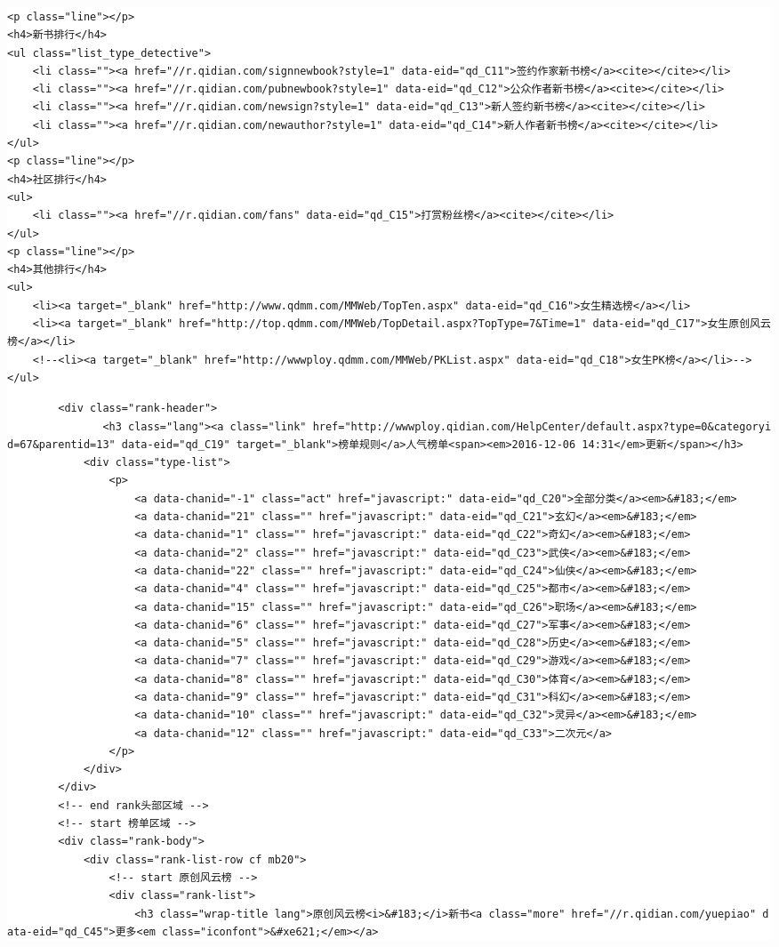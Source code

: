     <p class="line"></p>
    <h4>新书排行</h4>
    <ul class="list_type_detective">
        <li class=""><a href="//r.qidian.com/signnewbook?style=1" data-eid="qd_C11">签约作家新书榜</a><cite></cite></li>
        <li class=""><a href="//r.qidian.com/pubnewbook?style=1" data-eid="qd_C12">公众作者新书榜</a><cite></cite></li>
        <li class=""><a href="//r.qidian.com/newsign?style=1" data-eid="qd_C13">新人签约新书榜</a><cite></cite></li>
        <li class=""><a href="//r.qidian.com/newauthor?style=1" data-eid="qd_C14">新人作者新书榜</a><cite></cite></li>
    </ul>
    <p class="line"></p>
    <h4>社区排行</h4>
    <ul>
        <li class=""><a href="//r.qidian.com/fans" data-eid="qd_C15">打赏粉丝榜</a><cite></cite></li>
    </ul>
    <p class="line"></p>
    <h4>其他排行</h4>
    <ul>
        <li><a target="_blank" href="http://www.qdmm.com/MMWeb/TopTen.aspx" data-eid="qd_C16">女生精选榜</a></li>
        <li><a target="_blank" href="http://top.qdmm.com/MMWeb/TopDetail.aspx?TopType=7&Time=1" data-eid="qd_C17">女生原创风云榜</a></li>
        <!--<li><a target="_blank" href="http://wwwploy.qdmm.com/MMWeb/PKList.aspx" data-eid="qd_C18">女生PK榜</a></li>-->
    </ul>
</div>
        <!-- end 榜单列表导航-->
        <!-- start 榜单列表内容 -->
        <div class="main-content-wrap fl" data-l1="5">
            <!-- start rank 头部区域 -->
             
            <div class="rank-header">
                   <h3 class="lang"><a class="link" href="http://wwwploy.qidian.com/HelpCenter/default.aspx?type=0&categoryid=67&parentid=13" data-eid="qd_C19" target="_blank">榜单规则</a>人气榜单<span><em>2016-12-06 14:31</em>更新</span></h3>
                <div class="type-list">
                    <p>
                        <a data-chanid="-1" class="act" href="javascript:" data-eid="qd_C20">全部分类</a><em>&#183;</em>
                        <a data-chanid="21" class="" href="javascript:" data-eid="qd_C21">玄幻</a><em>&#183;</em>
                        <a data-chanid="1" class="" href="javascript:" data-eid="qd_C22">奇幻</a><em>&#183;</em>
                        <a data-chanid="2" class="" href="javascript:" data-eid="qd_C23">武侠</a><em>&#183;</em>
                        <a data-chanid="22" class="" href="javascript:" data-eid="qd_C24">仙侠</a><em>&#183;</em>
                        <a data-chanid="4" class="" href="javascript:" data-eid="qd_C25">都市</a><em>&#183;</em>
                        <a data-chanid="15" class="" href="javascript:" data-eid="qd_C26">职场</a><em>&#183;</em>
                        <a data-chanid="6" class="" href="javascript:" data-eid="qd_C27">军事</a><em>&#183;</em>
                        <a data-chanid="5" class="" href="javascript:" data-eid="qd_C28">历史</a><em>&#183;</em>
                        <a data-chanid="7" class="" href="javascript:" data-eid="qd_C29">游戏</a><em>&#183;</em>
                        <a data-chanid="8" class="" href="javascript:" data-eid="qd_C30">体育</a><em>&#183;</em>
                        <a data-chanid="9" class="" href="javascript:" data-eid="qd_C31">科幻</a><em>&#183;</em>
                        <a data-chanid="10" class="" href="javascript:" data-eid="qd_C32">灵异</a><em>&#183;</em>
                        <a data-chanid="12" class="" href="javascript:" data-eid="qd_C33">二次元</a>
                    </p>
                </div>
            </div>
            <!-- end rank头部区域 -->
            <!-- start 榜单区域 -->
            <div class="rank-body">
                <div class="rank-list-row cf mb20">
                    <!-- start 原创风云榜 -->
                    <div class="rank-list">
                        <h3 class="wrap-title lang">原创风云榜<i>&#183;</i>新书<a class="more" href="//r.qidian.com/yuepiao" data-eid="qd_C45">更多<em class="iconfont">&#xe621;</em></a>